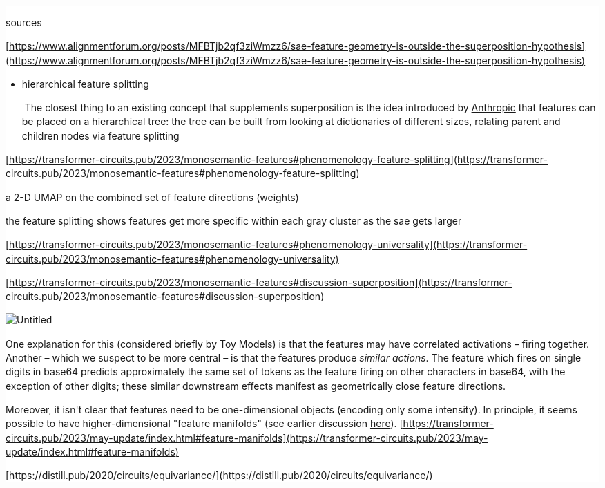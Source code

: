 
---

sources

[https://www.alignmentforum.org/posts/MFBTjb2qf3ziWmzz6/sae-feature-geometry-is-outside-the-superposition-hypothesis](https://www.alignmentforum.org/posts/MFBTjb2qf3ziWmzz6/sae-feature-geometry-is-outside-the-superposition-hypothesis)

- hierarchical feature splitting
    
     The closest thing to an existing concept that supplements superposition is the idea introduced by [Anthropic](https://transformer-circuits.pub/2023/monosemantic-features) that features can be placed on a hierarchical tree: the tree can be built from looking at dictionaries of different sizes, relating parent and children nodes via feature splitting
    

[https://transformer-circuits.pub/2023/monosemantic-features#phenomenology-feature-splitting](https://transformer-circuits.pub/2023/monosemantic-features#phenomenology-feature-splitting)

a 2-D UMAP on the combined set of feature directions (weights)

the feature splitting shows features get more specific within each gray cluster as the sae gets larger

[https://transformer-circuits.pub/2023/monosemantic-features#phenomenology-universality](https://transformer-circuits.pub/2023/monosemantic-features#phenomenology-universality)

[https://transformer-circuits.pub/2023/monosemantic-features#discussion-superposition](https://transformer-circuits.pub/2023/monosemantic-features#discussion-superposition)

![Untitled](Geometry%20project%20ideas%20eb549c97d93548fc97e75e83fcba87a8/Untitled%201.png)

One explanation for this (considered briefly by Toy Models) is that the features may have correlated activations – firing together. Another – which we suspect to be more central – is that the features produce *similar actions*. The feature which fires on single digits in base64 predicts approximately the same set of tokens as the feature firing on other characters in base64, with the exception of other digits; these similar downstream effects manifest as geometrically close feature directions.

Moreover, it isn't clear that features need to be one-dimensional objects (encoding only some intensity). In principle, it seems possible to have higher-dimensional "feature manifolds" (see earlier discussion [here](https://transformer-circuits.pub/2023/may-update/index.html#feature-manifolds)).
[https://transformer-circuits.pub/2023/may-update/index.html#feature-manifolds](https://transformer-circuits.pub/2023/may-update/index.html#feature-manifolds)

[https://distill.pub/2020/circuits/equivariance/](https://distill.pub/2020/circuits/equivariance/)